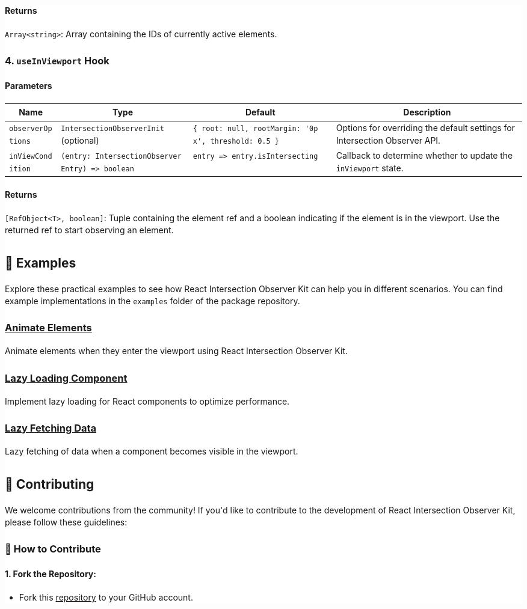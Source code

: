 #### Returns

`Array<string>`: Array containing the IDs of currently active elements.

### 4. `useInViewport` Hook

#### Parameters

| Name              | Type                                            | Default                                             | Description                                                                |
| ----------------- | ----------------------------------------------- | --------------------------------------------------- | -------------------------------------------------------------------------- |
| `observerOptions` | `IntersectionObserverInit` (optional)           | `{ root: null, rootMargin: '0px', threshold: 0.5 }` | Options for overriding the default settings for Intersection Observer API. |
| `inViewCondition` | `(entry: IntersectionObserverEntry) => boolean` | `entry => entry.isIntersecting`                     | Callback to determine whether to update the `inViewport` state.            |

#### Returns

`[RefObject<T>, boolean]`: Tuple containing the element ref and a boolean indicating if the element is in the viewport. Use the returned ref to start observing an element.

## 📁 Examples

Explore these practical examples to see how React Intersection Observer Kit can help you in different scenarios. You can find example implementations in the `examples` folder of the package repository.

### [Animate Elements](https://wardkhaddour.github.io/react-intersection-observer-kit/)

Animate elements when they enter the viewport using React Intersection Observer Kit.

### [Lazy Loading Component](https://wardkhaddour.github.io/react-intersection-observer-kit/#/lazy-load)

Implement lazy loading for React components to optimize performance.

### [Lazy Fetching Data](https://wardkhaddour.github.io/react-intersection-observer-kit/#/lazy-fetch)

Lazy fetching of data when a component becomes visible in the viewport.

## 🤝 Contributing

We welcome contributions from the community! If you'd like to contribute to the development of React Intersection Observer Kit, please follow these guidelines:

### 🚧 How to Contribute

#### 1. **Fork the Repository:**

- Fork this [repository](https://github.com/WardKhaddour/react-intersection-observer-kit.git) to your GitHub account.
